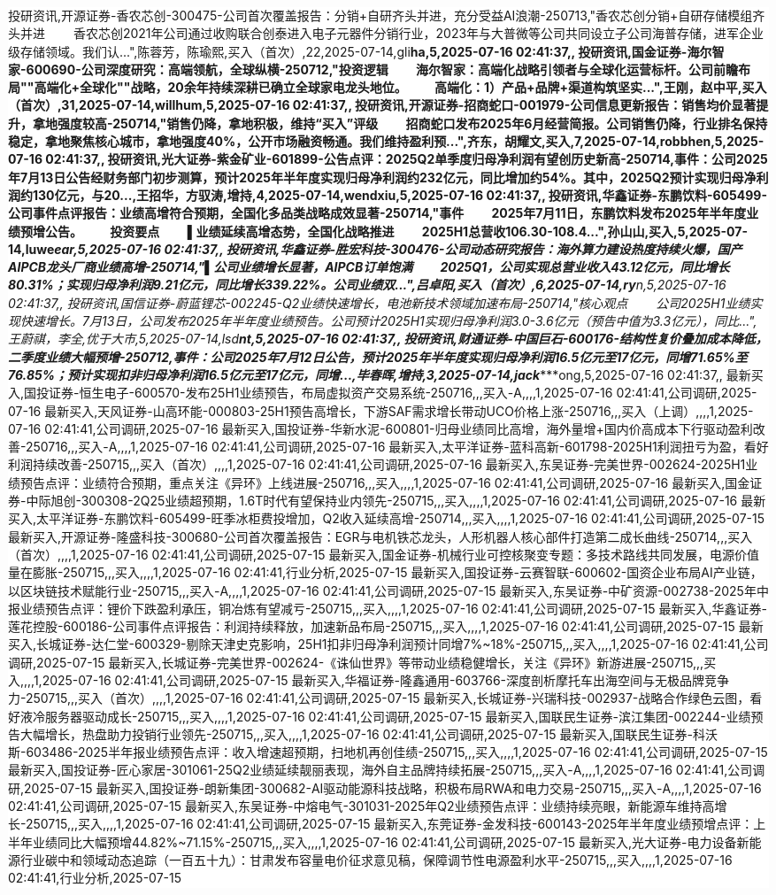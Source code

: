 投研资讯,开源证券-香农芯创-300475-公司首次覆盖报告：分销+自研齐头并进，充分受益AI浪潮-250713,"香农芯创分销+自研存储模组齐头并进
　　香农芯创2021年公司通过收购联合创泰进入电子元器件分销行业，2023年与大普微等公司共同设立子公司海普存储，进军企业级存储领域。我们认...",陈蓉芳，陈瑜熙,买入（首次）,22,2025-07-14,gli****ha,5,2025-07-16 02:41:37,,
投研资讯,国金证券-海尔智家-600690-公司深度研究：高端领航，全球纵横-250712,"投资逻辑
　　海尔智家：高端化战略引领者与全球化运营标杆。公司前瞻布局""高端化+全球化""战略，20余年持续深耕已确立全球家电龙头地位。
　　高端化：1）产品+品牌+渠道构筑坚实...",王刚，赵中平,买入（首次）,31,2025-07-14,will******hum,5,2025-07-16 02:41:37,,
投研资讯,开源证券-招商蛇口-001979-公司信息更新报告：销售均价显著提升，拿地强度较高-250714,"销售仍降，拿地积极，维持“买入”评级
　　招商蛇口发布2025年6月经营简报。公司销售仍降，行业排名保持稳定，拿地聚焦核心城市，拿地强度40%，公开市场融资畅通。我们维持盈利预...",齐东，胡耀文,买入,7,2025-07-14,robb******hen,5,2025-07-16 02:41:37,,
投研资讯,光大证券-紫金矿业-601899-公告点评：2025Q2单季度归母净利润有望创历史新高-250714,事件：公司2025年7月13日公告经财务部门初步测算，预计2025年半年度实现归母净利润约232亿元，同比增加约54%。其中，2025Q2预计实现归母净利润约130亿元，与20...,王招华，方驭涛,增持,4,2025-07-14,wend******xiu,5,2025-07-16 02:41:37,,
投研资讯,华鑫证券-东鹏饮料-605499-公司事件点评报告：业绩高增符合预期，全国化多品类战略成效显著-250714,"事件
　　2025年7月11日，东鹏饮料发布2025年半年度业绩预增公告。
　　投资要点
　　▌业绩延续高增态势，全国化战略推进
　　2025H1总营收106.30-108.4...",孙山山,买入,5,2025-07-14,luwe******ear,5,2025-07-16 02:41:37,,
投研资讯,华鑫证券-胜宏科技-300476-公司动态研究报告：海外算力建设热度持续火爆，国产AIPCB龙头厂商业绩高增-250714,"▌公司业绩增长显著，AIPCB订单饱满
　　2025Q1，公司实现总营业收入43.12亿元，同比增长80.31%；实现归母净利润9.21亿元，同比增长339.22%。公司业绩双...",吕卓阳,买入（首次）,6,2025-07-14,ry***n,5,2025-07-16 02:41:37,,
投研资讯,国信证券-蔚蓝锂芯-002245-Q2业绩快速增长，电池新技术领域加速布局-250714,"核心观点
　　公司2025H1业绩实现快速增长。7月13日，公司发布2025年半年度业绩预告。公司预计2025H1实现归母净利润3.0-3.6亿元（预告中值为3.3亿元），同比...",王蔚祺，李全,优于大市,5,2025-07-14,lsd****nt,5,2025-07-16 02:41:37,,
投研资讯,财通证券-中国巨石-600176-结构性复价叠加成本降低，二季度业绩大幅预增-250712,事件：公司2025年7月12日公告，预计2025年半年度实现归母净利润16.5亿元至17亿元，同增71.65%至76.85%；预计实现扣非归母净利润16.5亿元至17亿元，同增...,毕春晖,增持,3,2025-07-14,jack******ong,5,2025-07-16 02:41:37,,
最新买入,国投证券-恒生电子-600570-发布25H1业绩预告，布局虚拟资产交易系统-250716,,,买入-A,,,,1,2025-07-16 02:41:41,公司调研,2025-07-16
最新买入,天风证券-山高环能-000803-25H1预告高增长，下游SAF需求增长带动UCO价格上涨-250716,,,买入（上调）,,,,1,2025-07-16 02:41:41,公司调研,2025-07-16
最新买入,国投证券-华新水泥-600801-归母业绩同比高增，海外量增+国内价高成本下行驱动盈利改善-250716,,,买入-A,,,,1,2025-07-16 02:41:41,公司调研,2025-07-16
最新买入,太平洋证券-蓝科高新-601798-2025H1利润扭亏为盈，看好利润持续改善-250715,,,买入（首次）,,,,1,2025-07-16 02:41:41,公司调研,2025-07-16
最新买入,东吴证券-完美世界-002624-2025H1业绩预告点评：业绩符合预期，重点关注《异环》上线进展-250716,,,买入,,,,1,2025-07-16 02:41:41,公司调研,2025-07-16
最新买入,国金证券-中际旭创-300308-2Q25业绩超预期，1.6T时代有望保持业内领先-250715,,,买入,,,,1,2025-07-16 02:41:41,公司调研,2025-07-16
最新买入,太平洋证券-东鹏饮料-605499-旺季冰柜费投增加，Q2收入延续高增-250714,,,买入,,,,1,2025-07-16 02:41:41,公司调研,2025-07-15
最新买入,开源证券-隆盛科技-300680-公司首次覆盖报告：EGR与电机铁芯龙头，人形机器人核心部件打造第二成长曲线-250714,,,买入（首次）,,,,1,2025-07-16 02:41:41,公司调研,2025-07-15
最新买入,国金证券-机械行业可控核聚变专题：多技术路线共同发展，电源价值量在膨胀-250715,,,买入,,,,1,2025-07-16 02:41:41,行业分析,2025-07-15
最新买入,国投证券-云赛智联-600602-国资企业布局AI产业链，以区块链技术赋能行业-250715,,,买入-A,,,,1,2025-07-16 02:41:41,公司调研,2025-07-15
最新买入,东吴证券-中矿资源-002738-2025年中报业绩预告点评：锂价下跌盈利承压，铜冶炼有望减亏-250715,,,买入,,,,1,2025-07-16 02:41:41,公司调研,2025-07-15
最新买入,华鑫证券-莲花控股-600186-公司事件点评报告：利润持续释放，加速新品布局-250715,,,买入,,,,1,2025-07-16 02:41:41,公司调研,2025-07-15
最新买入,长城证券-达仁堂-600329-剔除天津史克影响，25H1扣非归母净利润预计同增7%~18%-250715,,,买入,,,,1,2025-07-16 02:41:41,公司调研,2025-07-15
最新买入,长城证券-完美世界-002624-《诛仙世界》等带动业绩稳健增长，关注《异环》新游进展-250715,,,买入,,,,1,2025-07-16 02:41:41,公司调研,2025-07-15
最新买入,华福证券-隆鑫通用-603766-深度剖析摩托车出海空间与无极品牌竞争力-250715,,,买入（首次）,,,,1,2025-07-16 02:41:41,公司调研,2025-07-15
最新买入,长城证券-兴瑞科技-002937-战略合作绿色云图，看好液冷服务器驱动成长-250715,,,买入,,,,1,2025-07-16 02:41:41,公司调研,2025-07-15
最新买入,国联民生证券-滨江集团-002244-业绩预告大幅增长，热盘助力投销行业领先-250715,,,买入,,,,1,2025-07-16 02:41:41,公司调研,2025-07-15
最新买入,国联民生证券-科沃斯-603486-2025半年报业绩预告点评：收入增速超预期，扫地机再创佳绩-250715,,,买入,,,,1,2025-07-16 02:41:41,公司调研,2025-07-15
最新买入,国投证券-匠心家居-301061-25Q2业绩延续靓丽表现，海外自主品牌持续拓展-250715,,,买入-A,,,,1,2025-07-16 02:41:41,公司调研,2025-07-15
最新买入,国投证券-朗新集团-300682-AI驱动能源科技战略，积极布局RWA和电力交易-250715,,,买入-A,,,,1,2025-07-16 02:41:41,公司调研,2025-07-15
最新买入,东吴证券-中熔电气-301031-2025年Q2业绩预告点评：业绩持续亮眼，新能源车维持高增长-250715,,,买入,,,,1,2025-07-16 02:41:41,公司调研,2025-07-15
最新买入,东莞证券-金发科技-600143-2025年半年度业绩预增点评：上半年业绩同比大幅预增44.82%~71.15%-250715,,,买入,,,,1,2025-07-16 02:41:41,公司调研,2025-07-15
最新买入,光大证券-电力设备新能源行业碳中和领域动态追踪（一百五十九）：甘肃发布容量电价征求意见稿，保障调节性电源盈利水平-250715,,,买入,,,,1,2025-07-16 02:41:41,行业分析,2025-07-15